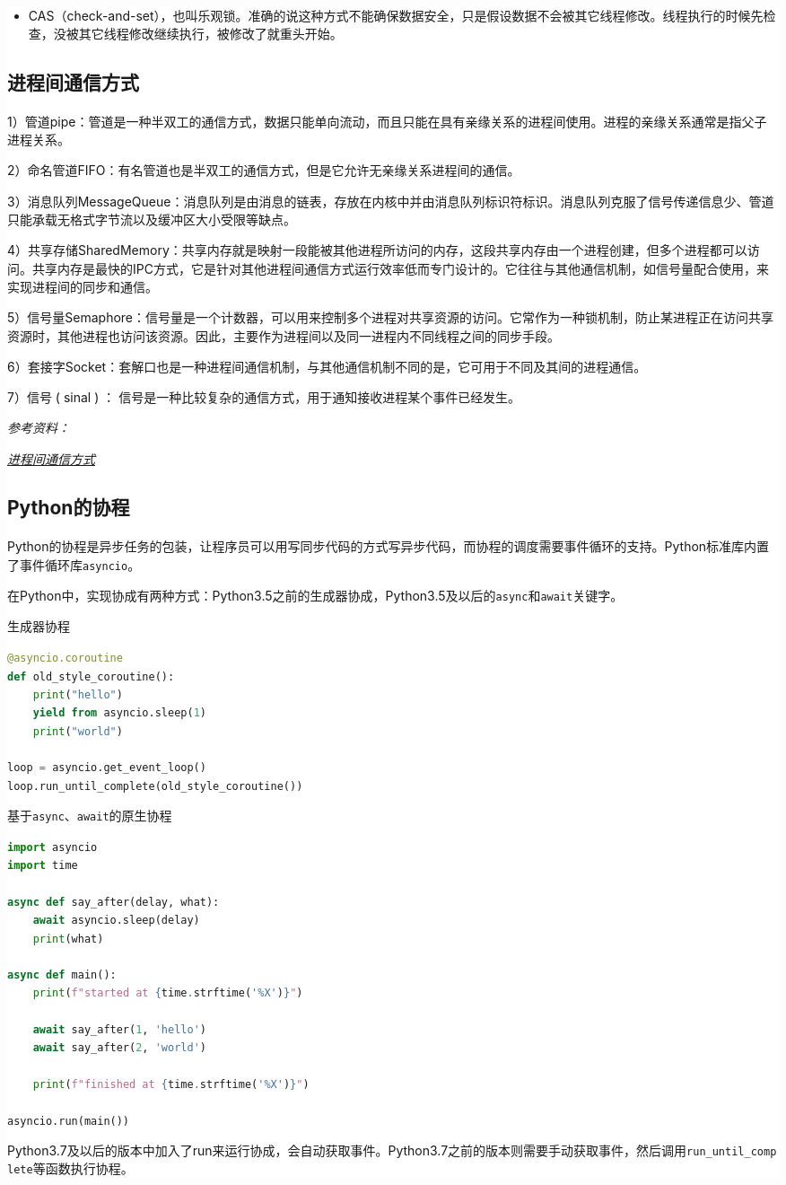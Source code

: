 - CAS（check-and-set），也叫乐观锁。准确的说这种方式不能确保数据安全，只是假设数据不会被其它线程修改。线程执行的时候先检查，没被其它线程修改继续执行，被修改了就重头开始。

## 进程间通信方式
1）管道pipe：管道是一种半双工的通信方式，数据只能单向流动，而且只能在具有亲缘关系的进程间使用。进程的亲缘关系通常是指父子进程关系。

2）命名管道FIFO：有名管道也是半双工的通信方式，但是它允许无亲缘关系进程间的通信。

3）消息队列MessageQueue：消息队列是由消息的链表，存放在内核中并由消息队列标识符标识。消息队列克服了信号传递信息少、管道只能承载无格式字节流以及缓冲区大小受限等缺点。

4）共享存储SharedMemory：共享内存就是映射一段能被其他进程所访问的内存，这段共享内存由一个进程创建，但多个进程都可以访问。共享内存是最快的IPC方式，它是针对其他进程间通信方式运行效率低而专门设计的。它往往与其他通信机制，如信号量配合使用，来实现进程间的同步和通信。

5）信号量Semaphore：信号量是一个计数器，可以用来控制多个进程对共享资源的访问。它常作为一种锁机制，防止某进程正在访问共享资源时，其他进程也访问该资源。因此，主要作为进程间以及同一进程内不同线程之间的同步手段。

6）套接字Socket：套解口也是一种进程间通信机制，与其他通信机制不同的是，它可用于不同及其间的进程通信。

7）信号 ( sinal ) ： 信号是一种比较复杂的通信方式，用于通知接收进程某个事件已经发生。

*参考资料：*

*[进程间通信方式](https://www.cnblogs.com/LUO77/p/5816326.html)*

## Python的协程

Python的协程是异步任务的包装，让程序员可以用写同步代码的方式写异步代码，而协程的调度需要事件循环的支持。Python标准库内置了事件循环库`asyncio`。

在Python中，实现协成有两种方式：Python3.5之前的生成器协成，Python3.5及以后的`async`和`await`关键字。

生成器协程
```Python
@asyncio.coroutine
def old_style_coroutine():
    print("hello")
    yield from asyncio.sleep(1)
    print("world")

loop = asyncio.get_event_loop()
loop.run_until_complete(old_style_coroutine())
```

基于`async`、`await`的原生协程
```Python
import asyncio
import time

async def say_after(delay, what):
    await asyncio.sleep(delay)
    print(what)

async def main():
    print(f"started at {time.strftime('%X')}")

    await say_after(1, 'hello')
    await say_after(2, 'world')

    print(f"finished at {time.strftime('%X')}")

asyncio.run(main())
```
Python3.7及以后的版本中加入了run来运行协成，会自动获取事件。Python3.7之前的版本则需要手动获取事件，然后调用`run_until_complete`等函数执行协程。

